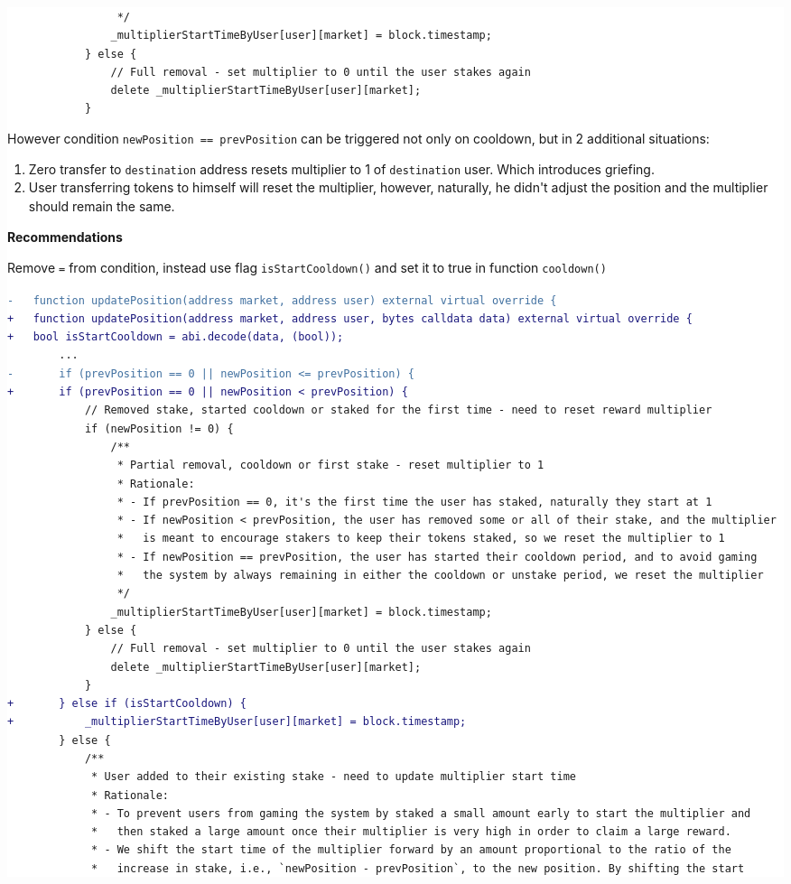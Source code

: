 ```solidity
                 */
                _multiplierStartTimeByUser[user][market] = block.timestamp;
            } else {
                // Full removal - set multiplier to 0 until the user stakes again
                delete _multiplierStartTimeByUser[user][market];
            }
```

However condition `newPosition == prevPosition` can be triggered not only on cooldown, but in 2 additional situations:

1. Zero transfer to `destination` address resets multiplier to 1 of `destination` user. Which introduces griefing.
2. User transferring tokens to himself will reset the multiplier, however, naturally, he didn't adjust the position and the multiplier should remain the same.

**Recommendations**

Remove `=` from condition, instead use flag `isStartCooldown()` and set it to true in function `cooldown()`

```diff
-   function updatePosition(address market, address user) external virtual override {
+   function updatePosition(address market, address user, bytes calldata data) external virtual override {
+   bool isStartCooldown = abi.decode(data, (bool));
        ...
-       if (prevPosition == 0 || newPosition <= prevPosition) {
+       if (prevPosition == 0 || newPosition < prevPosition) {
            // Removed stake, started cooldown or staked for the first time - need to reset reward multiplier
            if (newPosition != 0) {
                /**
                 * Partial removal, cooldown or first stake - reset multiplier to 1
                 * Rationale:
                 * - If prevPosition == 0, it's the first time the user has staked, naturally they start at 1
                 * - If newPosition < prevPosition, the user has removed some or all of their stake, and the multiplier
                 *   is meant to encourage stakers to keep their tokens staked, so we reset the multiplier to 1
                 * - If newPosition == prevPosition, the user has started their cooldown period, and to avoid gaming
                 *   the system by always remaining in either the cooldown or unstake period, we reset the multiplier
                 */
                _multiplierStartTimeByUser[user][market] = block.timestamp;
            } else {
                // Full removal - set multiplier to 0 until the user stakes again
                delete _multiplierStartTimeByUser[user][market];
            }
+       } else if (isStartCooldown) {
+           _multiplierStartTimeByUser[user][market] = block.timestamp;
        } else {
            /**
             * User added to their existing stake - need to update multiplier start time
             * Rationale:
             * - To prevent users from gaming the system by staked a small amount early to start the multiplier and
             *   then staked a large amount once their multiplier is very high in order to claim a large reward.
             * - We shift the start time of the multiplier forward by an amount proportional to the ratio of the
             *   increase in stake, i.e., `newPosition - prevPosition`, to the new position. By shifting the start
```